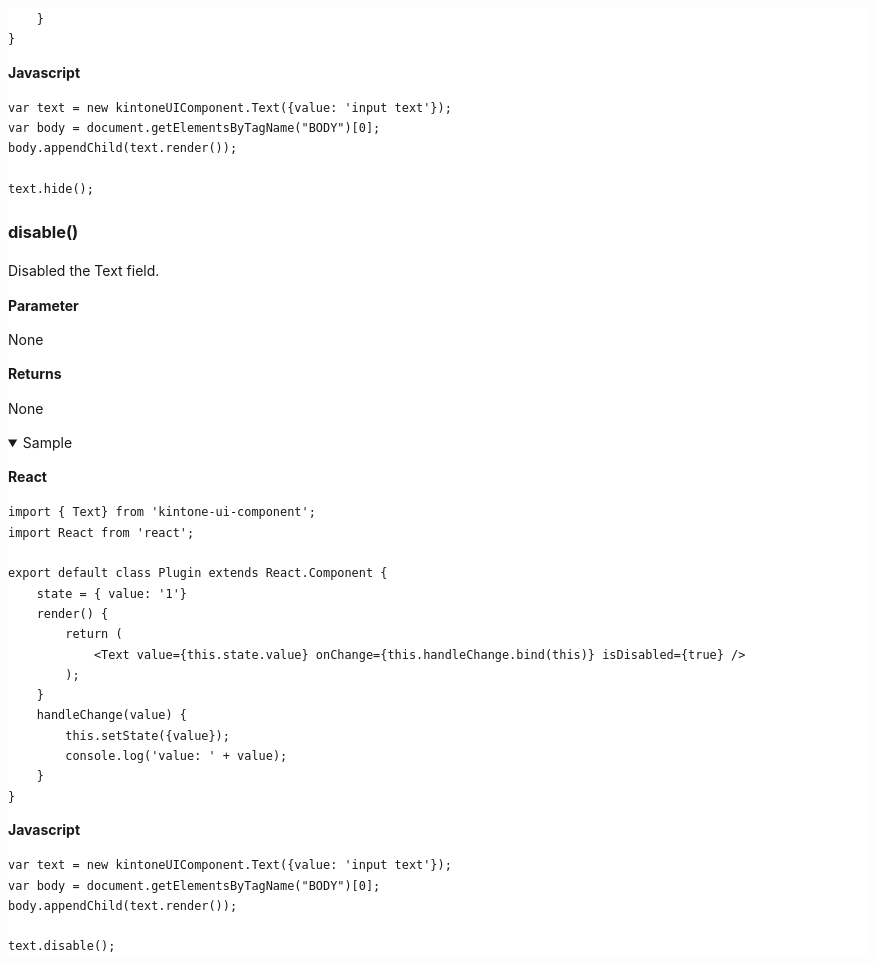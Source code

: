 ```
    }
}

```
**Javascript**
```
var text = new kintoneUIComponent.Text({value: 'input text'});
var body = document.getElementsByTagName("BODY")[0];
body.appendChild(text.render());

text.hide();
```
</details>

### disable()
Disabled the Text field.

**Parameter**

None

**Returns**

None

<details class="tab-container" open>
<Summary>Sample</Summary>

**React**
```
import { Text} from 'kintone-ui-component';
import React from 'react';
 
export default class Plugin extends React.Component {
    state = { value: '1'}
    render() {
        return (
            <Text value={this.state.value} onChange={this.handleChange.bind(this)} isDisabled={true} />
        );
    }
    handleChange(value) {
        this.setState({value});
        console.log('value: ' + value);
    }
}

```
**Javascript**
```
var text = new kintoneUIComponent.Text({value: 'input text'});
var body = document.getElementsByTagName("BODY")[0];
body.appendChild(text.render());

text.disable();
```
</details>
